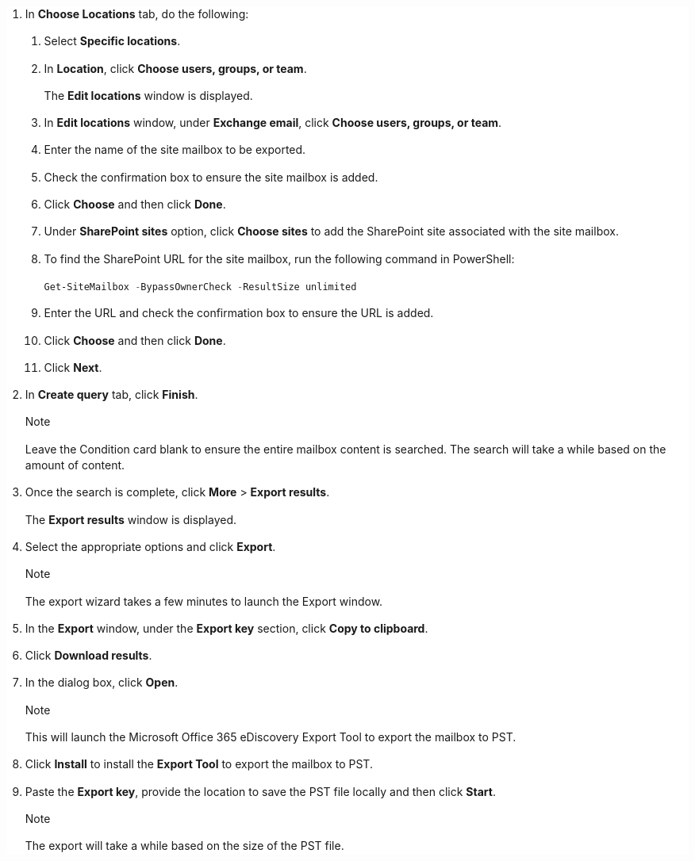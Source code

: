    1. In **Choose Locations** tab, do the following:
   
      1. Select **Specific locations**.
      
      1. In **Location**, click **Choose users, groups, or team**.
      
         The **Edit locations** window is displayed.
        
      1. In **Edit locations** window, under **Exchange email**, click **Choose users, groups, or team**.
      
      1. Enter the name of the site mailbox to be exported.
      
      1. Check the confirmation box to ensure the site mailbox is added.
      
      1. Click **Choose** and then click **Done**.
      
      1. Under **SharePoint sites** option, click **Choose sites** to add the SharePoint site associated with the site mailbox.
      
      1. To find the SharePoint URL for the site mailbox, run the following command in PowerShell:

         ```powershell
         Get-SiteMailbox -BypassOwnerCheck -ResultSize unlimited
         ```
        
      1. Enter the URL and check the confirmation box to ensure the URL is added.
      
      1. Click **Choose** and then click **Done**.
      
      1. Click **Next**.
      
   1. In **Create query** tab, click **Finish**.
   
      >[!NOTE]
      > Leave the Condition card blank to ensure the entire mailbox content is searched. The search will take a while based on the amount of content.

9. Once the search is complete, click **More** > **Export results**.

   The **Export results** window is displayed.
    
10. Select the appropriate options and click **Export**.
      
    >[!NOTE]
    > The export wizard takes a few minutes to launch the Export window.

11. In the **Export** window, under the **Export key** section, click **Copy to clipboard**.

12. Click **Download results**.

13. In the dialog box, click **Open**.
    
    >[!NOTE]
    > This will launch the Microsoft Office 365 eDiscovery Export Tool to export the mailbox to PST.
    
14. Click **Install** to install the **Export Tool** to export the mailbox to PST.

15. Paste the **Export key**, provide the location to save the PST file locally and then click **Start**.
    
    >[!NOTE]
    > The export will take a while based on the size of the PST file.
